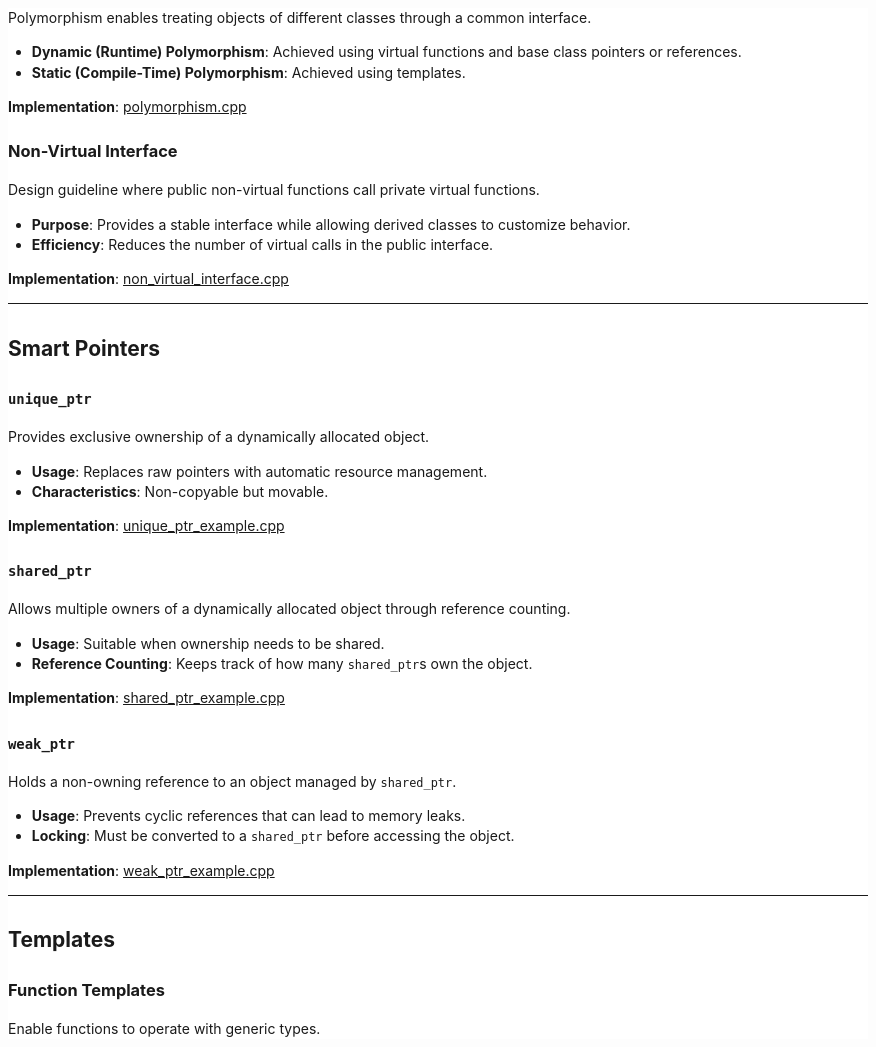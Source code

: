 Polymorphism enables treating objects of different classes through a common interface.

- **Dynamic (Runtime) Polymorphism**: Achieved using virtual functions and base class pointers or references.
- **Static (Compile-Time) Polymorphism**: Achieved using templates.

**Implementation**: [polymorphism.cpp](Polymorphism/polymorphism.cpp)

### Non-Virtual Interface

Design guideline where public non-virtual functions call private virtual functions.

- **Purpose**: Provides a stable interface while allowing derived classes to customize behavior.
- **Efficiency**: Reduces the number of virtual calls in the public interface.

**Implementation**: [non\_virtual\_interface.cpp](NonVirtualInterface/non_virtual_interface.cpp)

---

## Smart Pointers

### `unique_ptr`

Provides exclusive ownership of a dynamically allocated object.

- **Usage**: Replaces raw pointers with automatic resource management.
- **Characteristics**: Non-copyable but movable.

**Implementation**: [unique\_ptr\_example.cpp](SmartPointers/unique_ptr_example.cpp)

### `shared_ptr`

Allows multiple owners of a dynamically allocated object through reference counting.

- **Usage**: Suitable when ownership needs to be shared.
- **Reference Counting**: Keeps track of how many `shared_ptr`s own the object.

**Implementation**: [shared\_ptr\_example.cpp](SmartPointers/shared_ptr_example.cpp)

### `weak_ptr`

Holds a non-owning reference to an object managed by `shared_ptr`.

- **Usage**: Prevents cyclic references that can lead to memory leaks.
- **Locking**: Must be converted to a `shared_ptr` before accessing the object.

**Implementation**: [weak\_ptr\_example.cpp](SmartPointers/weak_ptr_example.cpp)

---

## Templates

### Function Templates

Enable functions to operate with generic types.
